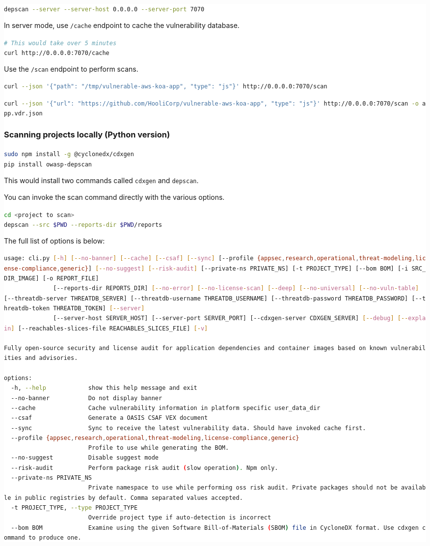 ```bash
depscan --server --server-host 0.0.0.0 --server-port 7070
```

In server mode, use `/cache` endpoint to cache the vulnerability database.

```bash
# This would take over 5 minutes
curl http://0.0.0.0:7070/cache
```

Use the `/scan` endpoint to perform scans.

```bash
curl --json '{"path": "/tmp/vulnerable-aws-koa-app", "type": "js"}' http://0.0.0.0:7070/scan
```

```bash
curl --json '{"url": "https://github.com/HooliCorp/vulnerable-aws-koa-app", "type": "js"}' http://0.0.0.0:7070/scan -o app.vdr.json
```

### Scanning projects locally (Python version)

```bash
sudo npm install -g @cyclonedx/cdxgen
pip install owasp-depscan
```

This would install two commands called `cdxgen` and `depscan`.

You can invoke the scan command directly with the various options.

```bash
cd <project to scan>
depscan --src $PWD --reports-dir $PWD/reports
```

The full list of options is below:

```bash
usage: cli.py [-h] [--no-banner] [--cache] [--csaf] [--sync] [--profile {appsec,research,operational,threat-modeling,license-compliance,generic}] [--no-suggest] [--risk-audit] [--private-ns PRIVATE_NS] [-t PROJECT_TYPE] [--bom BOM] [-i SRC_DIR_IMAGE] [-o REPORT_FILE]
              [--reports-dir REPORTS_DIR] [--no-error] [--no-license-scan] [--deep] [--no-universal] [--no-vuln-table] [--threatdb-server THREATDB_SERVER] [--threatdb-username THREATDB_USERNAME] [--threatdb-password THREATDB_PASSWORD] [--threatdb-token THREATDB_TOKEN] [--server]
              [--server-host SERVER_HOST] [--server-port SERVER_PORT] [--cdxgen-server CDXGEN_SERVER] [--debug] [--explain] [--reachables-slices-file REACHABLES_SLICES_FILE] [-v]

Fully open-source security and license audit for application dependencies and container images based on known vulnerabilities and advisories.

options:
  -h, --help            show this help message and exit
  --no-banner           Do not display banner
  --cache               Cache vulnerability information in platform specific user_data_dir
  --csaf                Generate a OASIS CSAF VEX document
  --sync                Sync to receive the latest vulnerability data. Should have invoked cache first.
  --profile {appsec,research,operational,threat-modeling,license-compliance,generic}
                        Profile to use while generating the BOM.
  --no-suggest          Disable suggest mode
  --risk-audit          Perform package risk audit (slow operation). Npm only.
  --private-ns PRIVATE_NS
                        Private namespace to use while performing oss risk audit. Private packages should not be available in public registries by default. Comma separated values accepted.
  -t PROJECT_TYPE, --type PROJECT_TYPE
                        Override project type if auto-detection is incorrect
  --bom BOM             Examine using the given Software Bill-of-Materials (SBOM) file in CycloneDX format. Use cdxgen command to produce one.
```